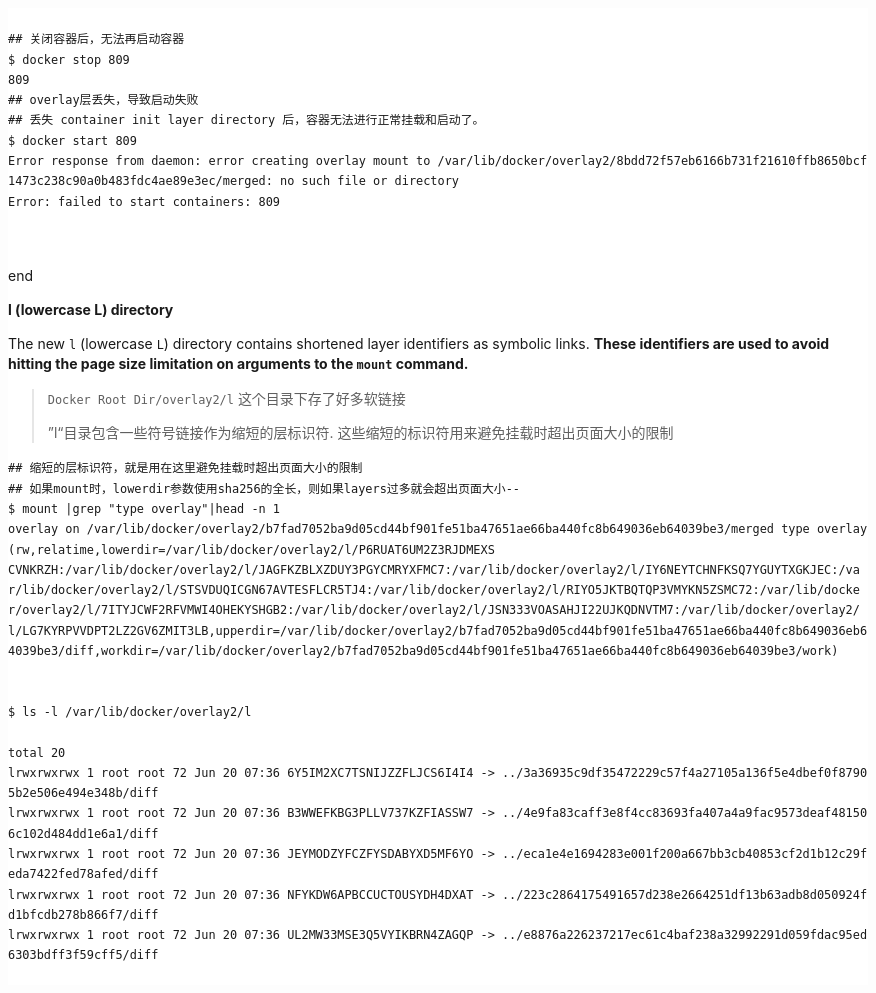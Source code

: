 ```text
​
## 关闭容器后，无法再启动容器
$ docker stop 809
809
## overlay层丢失，导致启动失败
## 丢失 container init layer directory 后，容器无法进行正常挂载和启动了。
$ docker start 809
Error response from daemon: error creating overlay mount to /var/lib/docker/overlay2/8bdd72f57eb6166b731f21610ffb8650bcf1473c238c90a0b483fdc4ae89e3ec/merged: no such file or directory
Error: failed to start containers: 809
​
​
```

end

**l \(lowercase L\) directory**

The new `l` \(lowercase `L`\) directory contains shortened layer identifiers as symbolic links. **These identifiers are used to avoid hitting the page size limitation on arguments to the `mount` command.**

> `Docker Root Dir/overlay2/l` 这个目录下存了好多软链接
>
> ”l“目录包含一些符号链接作为缩短的层标识符. 这些缩短的标识符用来避免挂载时超出页面大小的限制

```text
## 缩短的层标识符，就是用在这里避免挂载时超出页面大小的限制
## 如果mount时，lowerdir参数使用sha256的全长，则如果layers过多就会超出页面大小-- 
$ mount |grep "type overlay"|head -n 1
overlay on /var/lib/docker/overlay2/b7fad7052ba9d05cd44bf901fe51ba47651ae66ba440fc8b649036eb64039be3/merged type overlay (rw,relatime,lowerdir=/var/lib/docker/overlay2/l/P6RUAT6UM2Z3RJDMEXS
CVNKRZH:/var/lib/docker/overlay2/l/JAGFKZBLXZDUY3PGYCMRYXFMC7:/var/lib/docker/overlay2/l/IY6NEYTCHNFKSQ7YGUYTXGKJEC:/var/lib/docker/overlay2/l/STSVDUQICGN67AVTESFLCR5TJ4:/var/lib/docker/overlay2/l/RIYO5JKTBQTQP3VMYKN5ZSMC72:/var/lib/docker/overlay2/l/7ITYJCWF2RFVMWI4OHEKYSHGB2:/var/lib/docker/overlay2/l/JSN333VOASAHJI22UJKQDNVTM7:/var/lib/docker/overlay2/l/LG7KYRPVVDPT2LZ2GV6ZMIT3LB,upperdir=/var/lib/docker/overlay2/b7fad7052ba9d05cd44bf901fe51ba47651ae66ba440fc8b649036eb64039be3/diff,workdir=/var/lib/docker/overlay2/b7fad7052ba9d05cd44bf901fe51ba47651ae66ba440fc8b649036eb64039be3/work)
​
​
$ ls -l /var/lib/docker/overlay2/l
​
total 20
lrwxrwxrwx 1 root root 72 Jun 20 07:36 6Y5IM2XC7TSNIJZZFLJCS6I4I4 -> ../3a36935c9df35472229c57f4a27105a136f5e4dbef0f87905b2e506e494e348b/diff
lrwxrwxrwx 1 root root 72 Jun 20 07:36 B3WWEFKBG3PLLV737KZFIASSW7 -> ../4e9fa83caff3e8f4cc83693fa407a4a9fac9573deaf481506c102d484dd1e6a1/diff
lrwxrwxrwx 1 root root 72 Jun 20 07:36 JEYMODZYFCZFYSDABYXD5MF6YO -> ../eca1e4e1694283e001f200a667bb3cb40853cf2d1b12c29feda7422fed78afed/diff
lrwxrwxrwx 1 root root 72 Jun 20 07:36 NFYKDW6APBCCUCTOUSYDH4DXAT -> ../223c2864175491657d238e2664251df13b63adb8d050924fd1bfcdb278b866f7/diff
lrwxrwxrwx 1 root root 72 Jun 20 07:36 UL2MW33MSE3Q5VYIKBRN4ZAGQP -> ../e8876a226237217ec61c4baf238a32992291d059fdac95ed6303bdff3f59cff5/diff
​
```
